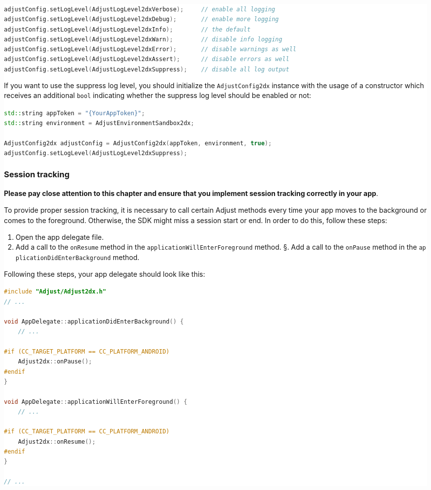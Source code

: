 ```cpp
adjustConfig.setLogLevel(AdjustLogLevel2dxVerbose);     // enable all logging
adjustConfig.setLogLevel(AdjustLogLevel2dxDebug);       // enable more logging
adjustConfig.setLogLevel(AdjustLogLevel2dxInfo);        // the default
adjustConfig.setLogLevel(AdjustLogLevel2dxWarn);        // disable info logging
adjustConfig.setLogLevel(AdjustLogLevel2dxError);       // disable warnings as well
adjustConfig.setLogLevel(AdjustLogLevel2dxAssert);      // disable errors as well
adjustConfig.setLogLevel(AdjustLogLevel2dxSuppress);    // disable all log output
```

If you want to use the suppress log level, you should initialize the `AdjustConfig2dx` instance with the usage of a constructor which receives an additional `bool` indicating whether the suppress log level should be enabled or not:

```cpp
std::string appToken = "{YourAppToken}";
std::string environment = AdjustEnvironmentSandbox2dx;

AdjustConfig2dx adjustConfig = AdjustConfig2dx(appToken, environment, true);
adjustConfig.setLogLevel(AdjustLogLevel2dxSuppress);
```

### <a id="sdk-session-tracking">Session tracking

**Please pay close attention to this chapter and ensure that you implement session tracking correctly in your app**.

To provide proper session tracking, it is necessary to call certain Adjust methods every time your app moves to the background or comes to the foreground. Otherwise, the SDK might miss a session start or end. In order to do this, follow these steps:

1. Open the app delegate file.
2. Add a call to the `onResume` method in the `applicationWillEnterForeground` method.
§. Add a call to the `onPause` method in the `applicationDidEnterBackground` method.

Following these steps, your app delegate should look like this:

```cpp
#include "Adjust/Adjust2dx.h"
// ...

void AppDelegate::applicationDidEnterBackground() {
    // ...

#if (CC_TARGET_PLATFORM == CC_PLATFORM_ANDROID)
    Adjust2dx::onPause();
#endif
}

void AppDelegate::applicationWillEnterForeground() {
    // ...

#if (CC_TARGET_PLATFORM == CC_PLATFORM_ANDROID)
    Adjust2dx::onResume();
#endif
}

// ...
```
